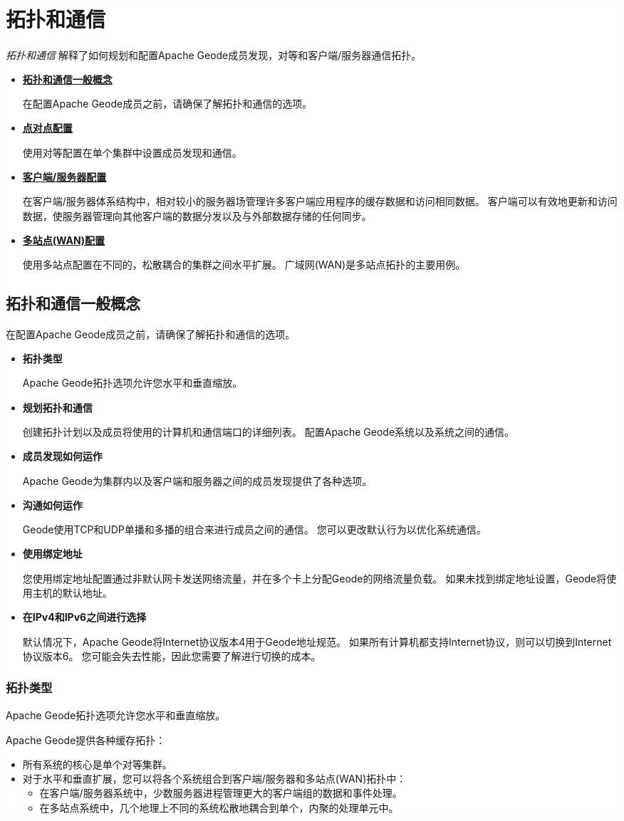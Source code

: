 # 拓扑和通信

*拓扑和通信* 解释了如何规划和配置Apache Geode成员发现，对等和客户端/服务器通信拓扑。



- **[拓扑和通信一般概念](#拓扑和通信一般概念)**

  在配置Apache Geode成员之前，请确保了解拓扑和通信的选项。

- **[点对点配置](#点对点配置)**

  使用对等配置在单个集群中设置成员发现和通信。

- **[客户端/服务器配置](#客户端/服务器配置)**

  在客户端/服务器体系结构中，相对较小的服务器场管理许多客户端应用程序的缓存数据和访问相同数据。 客户端可以有效地更新和访问数据，使服务器管理向其他客户端的数据分发以及与外部数据存储的任何同步。

- **[多站点(WAN)配置](#多站点(WAN)配置)**

  使用多站点配置在不同的，松散耦合的集群之间水平扩展。 广域网(WAN)是多站点拓扑的主要用例。



## 拓扑和通信一般概念

在配置Apache Geode成员之前，请确保了解拓扑和通信的选项。

- **拓扑类型**

  Apache Geode拓扑选项允许您水平和垂直缩放。

- **规划拓扑和通信**

  创建拓扑计划以及成员将使用的计算机和通信端口的详细列表。 配置Apache Geode系统以及系统之间的通信。

- **成员发现如何运作**

  Apache Geode为集群内以及客户端和服务器之间的成员发现提供了各种选项。

- **沟通如何运作**

  Geode使用TCP和UDP单播和多播的组合来进行成员之间的通信。 您可以更改默认行为以优化系统通信。

- **使用绑定地址**

  您使用绑定地址配置通过非默认网卡发送网络流量，并在多个卡上分配Geode的网络流量负载。 如果未找到绑定地址设置，Geode将使用主机的默认地址。

- **在IPv4和IPv6之间进行选择**

  默认情况下，Apache Geode将Internet协议版本4用于Geode地址规范。 如果所有计算机都支持Internet协议，则可以切换到Internet协议版本6。 您可能会失去性能，因此您需要了解进行切换的成本。


### 拓扑类型

Apache Geode拓扑选项允许您水平和垂直缩放。

Apache Geode提供各种缓存拓扑：

- 所有系统的核心是单个对等集群。
- 对于水平和垂直扩展，您可以将各个系统组合到客户端/服务器和多站点(WAN)拓扑中：
  - 在客户端/服务器系统中，少数服务器进程管理更大的客户端组的数据和事件处理。
  - 在多站点系统中，几个地理上不同的系统松散地耦合到单个，内聚的处理单元中。
